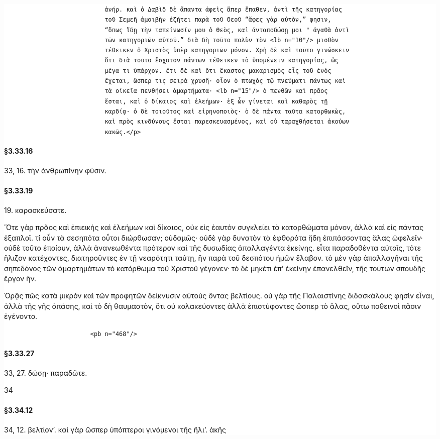                                 ἀνήρ. καὶ ὁ Δαβὶδ δὲ ἅπαντα ἀφεὶς ἅπερ ἔπαθεν, ἀντὶ τῆς κατηγορίας
                                τοῦ Σεμεῆ ἀμοιβὴν ἐζήτει παρὰ τοῦ Θεοῦ “ἄφες γὰρ αὐτὸν,” φησιν,
                                “ὅπως ἴδῃ τὴν ταπείνωσίν μου ὁ Θεὸς, καὶ ἀνταποδώσῃ μοι " ἀγαθὰ ἀντὶ
                                τῶν κατηγοριῶν αὐτοῦ.” διὰ δὴ τοῦτο πολὺν τὸν <lb n="10"/> μισθὸν
                                τέθεικεν ὁ Χριστὸς ὑπὲρ κατηγοριῶν μόνον. Χρὴ δὲ καὶ τοῦτο γινώσκειν
                                ὅτι διὰ τοῦτο ἔσχατον πάντων τέθεικεν τὸ ὑπομένειν κατηγορίας, ὡς
                                μέγα τι ὑπάρχον. ἔτι δὲ καὶ ὅτι ἕκαστος μακαρισμὸς εἷς τοῦ ἑνὸς
                                ἔχεται, ὥσπερ τις σειρὰ χρυσῆ· οἷον ὁ πτωχὸς τῷ πνεύματι πάντως καὶ
                                τὰ οἰκεῖα πενθήσει ἁμαρτήματα· <lb n="15"/> ὁ πενθῶν καὶ πρᾶος
                                ἔσται, καὶ ὁ δίκαιος καὶ ἐλεήμων· ἐξ ὧν γίνεται καὶ καθαρὸς τῇ
                                καρδίᾳ· ὁ δὲ τοιοῦτος καὶ εἰρηνοποιὸς· ὁ δὲ πάντα ταῦτα κατορθωκὼς,
                                καὶ πρὸς κινδύνους ἔσται παρεσκευασμένος, καὶ οὐ ταραχθήσεται ἀκούων
                                κακῶς.</p>  

#### §3.33.16  

<p>33, 16. τὴν ἀνθρωπίνην φύσιν. </p>  

#### §3.33.19  

<p>19. καρασκεύσατε.</p>
                            <lb n="20"/>
                            <p>Ὅτε γὰρ πρᾶος καὶ ἐπιεικὴς καὶ ἐλεήμων καὶ δίκαιος, οὐκ εἰς ἑαυτὸν
                                συγκλείει τὰ κατορθώματα μόνον, ἀλλὰ καὶ εἰς πάντας ἐξαπλοῖ. τί οὖν
                                τὰ σεσηπότα οὗτοι διώρθωσαν; οὐδαμῶς· οὐδὲ γὰρ δυνατὸν τὰ ἐφθορότα
                                ἤδη ἐπιπάσσοντας ἅλας ὠφελεῖν· οὐδὲ τοῦτο ἐποίουν, ἀλλὰ ἀνανεωθέντα
                                πρότερον καὶ τῆς δυσωδίας ἀπαλλαγέντα <lb n="25"/> ἐκείνης. εἶτα
                                παραδοθέντα αὐτοῖς, τότε ἥλιζον κατέχοντες, διατηροῦντες ἐν τῇ
                                νεαρότητι ταύτῃ, ἣν παρὰ τοῦ δεσπότου ἡμῶν ἔλαβον. τὸ μὲν γὰρ
                                ἀπαλλαγῆναι τῆς σηπεδόνος τῶν ἁμαρτημάτων τὸ κατόρθωμα τοῦ Χριστοῦ
                                γέγονεν· τὸ δὲ μηκέτι ἐπ’ ἐκείνην ἐπανελθεῖν, τῆς τούτων σπουδῆς
                                ἔργον ἢν.</p>
                            <lb n="30"/>
                            <p>Ὁρᾷς πῶς κατὰ μικρὸν καὶ τῶν προφητῶν δείκνυσιν αὐτοὺς ὄντας
                                βελτίους. οὐ γὰρ τῆς Παλαιστίνης διδασκάλους φησὶν εἶναι, ἀλλὰ τῆς
                                γῆς ἁπάσης, καὶ τὸ δὴ θαυμαστὸν, ὅτι οὐ κολακεύοντες ἀλλὰ
                                ἐπιστύφοντες ὥσπερ τὸ ἅλας, οὕτω ποθεινοὶ πᾶσιν ἐγένοντο.</p>

                            <pb n="468"/>  

#### §3.33.27  

<p>33, 27. δώσῃ· παραδῶτε.</p>  

34  

#### §3.34.12  

<p>34, 12. βελτίον’. καὶ γὰρ ὥσπερ ὑπόπτεροι γινόμενοι τῆς ἥλι’. ἀκῆς
